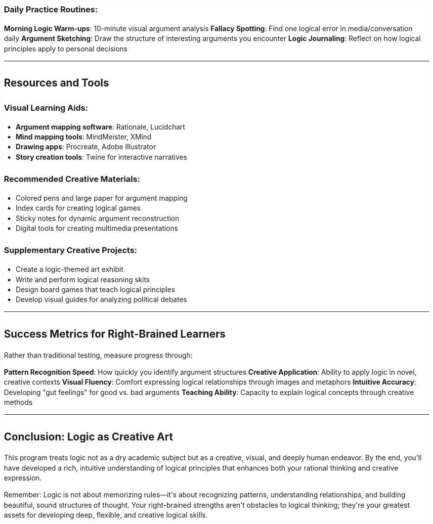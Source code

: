 ### Daily Practice Routines:

**Morning Logic Warm-ups**: 10-minute visual argument analysis
**Fallacy Spotting**: Find one logical error in media/conversation daily
**Argument Sketching**: Draw the structure of interesting arguments you encounter
**Logic Journaling**: Reflect on how logical principles apply to personal decisions

---

## Resources and Tools

### Visual Learning Aids:
- **Argument mapping software**: Rationale, Lucidchart
- **Mind mapping tools**: MindMeister, XMind
- **Drawing apps**: Procreate, Adobe Illustrator
- **Story creation tools**: Twine for interactive narratives

### Recommended Creative Materials:
- Colored pens and large paper for argument mapping
- Index cards for creating logical games
- Sticky notes for dynamic argument reconstruction
- Digital tools for creating multimedia presentations

### Supplementary Creative Projects:
- Create a logic-themed art exhibit
- Write and perform logical reasoning skits
- Design board games that teach logical principles
- Develop visual guides for analyzing political debates

---

## Success Metrics for Right-Brained Learners

Rather than traditional testing, measure progress through:

**Pattern Recognition Speed**: How quickly you identify argument structures
**Creative Application**: Ability to apply logic in novel, creative contexts
**Visual Fluency**: Comfort expressing logical relationships through images and metaphors
**Intuitive Accuracy**: Developing "gut feelings" for good vs. bad arguments
**Teaching Ability**: Capacity to explain logical concepts through creative methods

---

## Conclusion: Logic as Creative Art

This program treats logic not as a dry academic subject but as a creative, visual, and deeply human endeavor. By the end, you'll have developed a rich, intuitive understanding of logical principles that enhances both your rational thinking and creative expression.

Remember: Logic is not about memorizing rules—it's about recognizing patterns, understanding relationships, and building beautiful, sound structures of thought. Your right-brained strengths aren't obstacles to logical thinking; they're your greatest assets for developing deep, flexible, and creative logical skills.